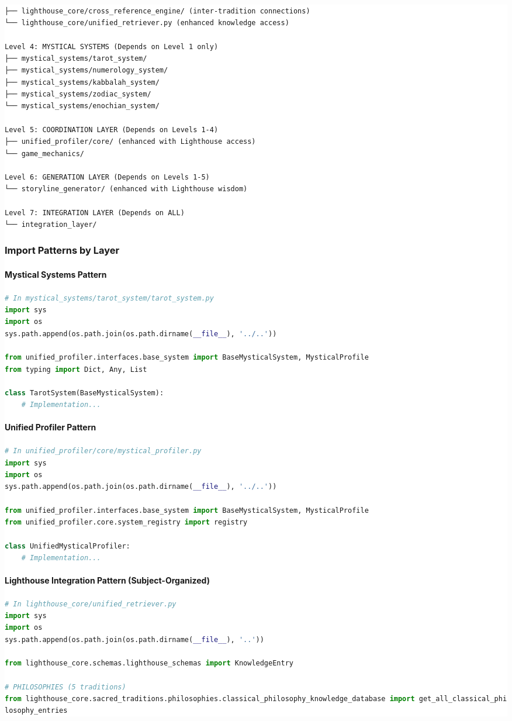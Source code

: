 ```
├── lighthouse_core/cross_reference_engine/ (inter-tradition connections)
└── lighthouse_core/unified_retriever.py (enhanced knowledge access)

Level 4: MYSTICAL SYSTEMS (Depends on Level 1 only)
├── mystical_systems/tarot_system/
├── mystical_systems/numerology_system/
├── mystical_systems/kabbalah_system/
├── mystical_systems/zodiac_system/
└── mystical_systems/enochian_system/

Level 5: COORDINATION LAYER (Depends on Levels 1-4)
├── unified_profiler/core/ (enhanced with Lighthouse access)
└── game_mechanics/

Level 6: GENERATION LAYER (Depends on Levels 1-5)
└── storyline_generator/ (enhanced with Lighthouse wisdom)

Level 7: INTEGRATION LAYER (Depends on ALL)
└── integration_layer/
```

### Import Patterns by Layer

#### **Mystical Systems Pattern**
```python
# In mystical_systems/tarot_system/tarot_system.py
import sys
import os
sys.path.append(os.path.join(os.path.dirname(__file__), '../..'))

from unified_profiler.interfaces.base_system import BaseMysticalSystem, MysticalProfile
from typing import Dict, Any, List

class TarotSystem(BaseMysticalSystem):
    # Implementation...
```

#### **Unified Profiler Pattern**  
```python
# In unified_profiler/core/mystical_profiler.py
import sys
import os
sys.path.append(os.path.join(os.path.dirname(__file__), '../..'))

from unified_profiler.interfaces.base_system import BaseMysticalSystem, MysticalProfile
from unified_profiler.core.system_registry import registry

class UnifiedMysticalProfiler:
    # Implementation...
```

#### **Lighthouse Integration Pattern (Subject-Organized)**
```python
# In lighthouse_core/unified_retriever.py
import sys
import os
sys.path.append(os.path.join(os.path.dirname(__file__), '..'))

from lighthouse_core.schemas.lighthouse_schemas import KnowledgeEntry

# PHILOSOPHIES (5 traditions)
from lighthouse_core.sacred_traditions.philosophies.classical_philosophy_knowledge_database import get_all_classical_philosophy_entries
```